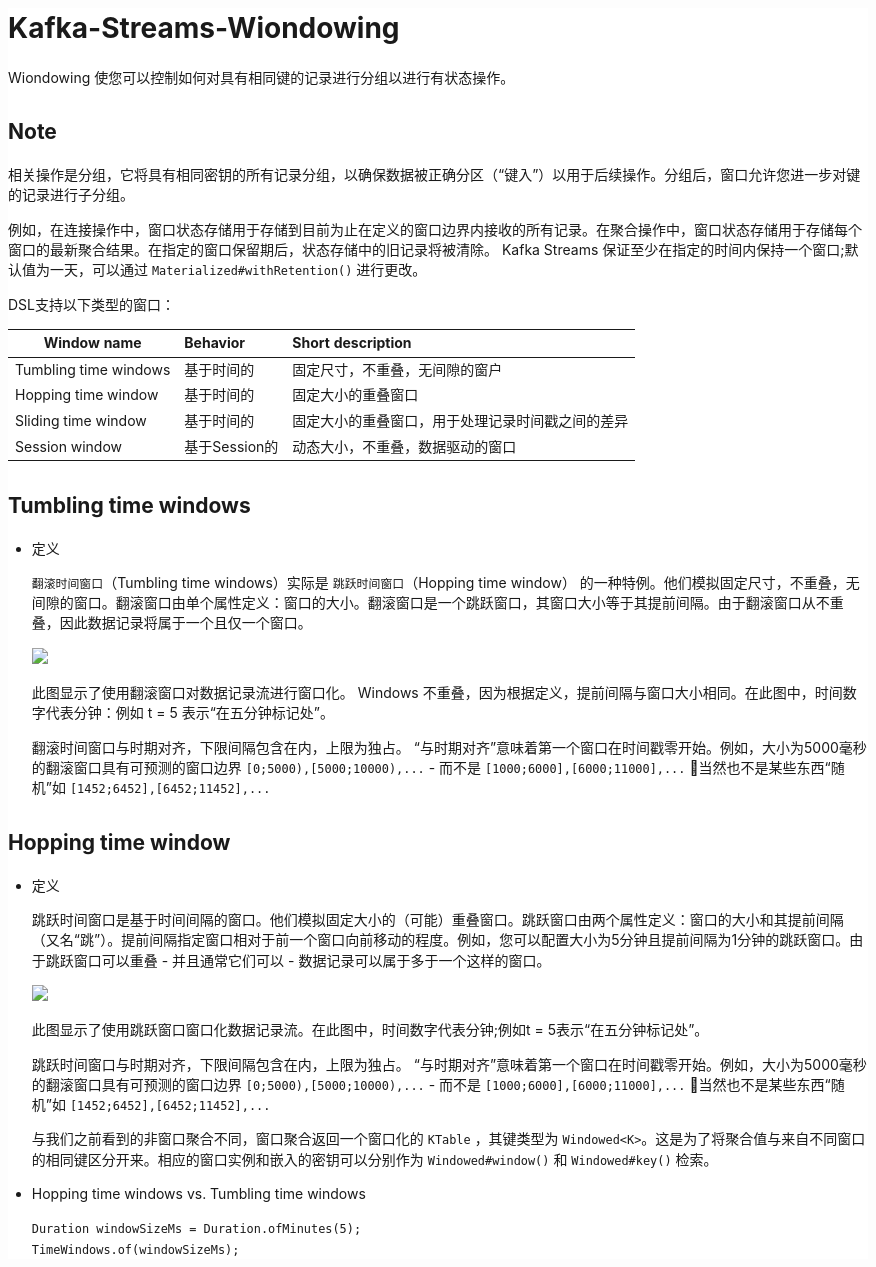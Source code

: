 # Kafka-Streams-Wiondowing

Wiondowing 使您可以控制如何对具有相同键的记录进行分组以进行有状态操作。

## Note

相关操作是分组，它将具有相同密钥的所有记录分组，以确保数据被正确分区（“键入”）以用于后续操作。分组后，窗口允许您进一步对键的记录进行子分组。

例如，在连接操作中，窗口状态存储用于存储到目前为止在定义的窗口边界内接收的所有记录。在聚合操作中，窗口状态存储用于存储每个窗口的最新聚合结果。在指定的窗口保留期后，状态存储中的旧记录将被清除。 Kafka Streams 保证至少在指定的时间内保持一个窗口;默认值为一天，可以通过 `Materialized#withRetention()` 进行更改。

DSL支持以下类型的窗口：

Window name|Behavior|Short description
-|:-|:-|
Tumbling time windows|基于时间的|固定尺寸，不重叠，无间隙的窗户
Hopping time window|基于时间的|固定大小的重叠窗口
Sliding time window|基于时间的|固定大小的重叠窗口，用于处理记录时间戳之间的差异
Session window|基于Session的|动态大小，不重叠，数据驱动的窗口

## Tumbling time windows

- 定义

    `翻滚时间窗口`（Tumbling time windows）实际是 `跳跃时间窗口`（Hopping time window） 的一种特例。他们模拟固定尺寸，不重叠，无间隙的窗口。翻滚窗口由单个属性定义：窗口的大小。翻滚窗口是一个跳跃窗口，其窗口大小等于其提前间隔。由于翻滚窗口从不重叠，因此数据记录将属于一个且仅一个窗口。

    ![](http://cdn.heroxu.com/2018-11-23-095304.png)

    此图显示了使用翻滚窗口对数据记录流进行窗口化。 Windows 不重叠，因为根据定义，提前间隔与窗口大小相同。在此图中，时间数字代表分钟：例如 t = 5 表示“在五分钟标记处”。

    翻滚时间窗口与时期对齐，下限间隔包含在内，上限为独占。 “与时期对齐”意味着第一个窗口在时间戳零开始。例如，大小为5000毫秒的翻滚窗口具有可预测的窗口边界 `[0;5000),[5000;10000),...` - 而不是 `[1000;6000],[6000;11000],...` 当然也不是某些东西“随机”如 `[1452;6452],[6452;11452],...`

## Hopping time window

- 定义

    跳跃时间窗口是基于时间间隔的窗口。他们模拟固定大小的（可能）重叠窗口。跳跃窗口由两个属性定义：窗口的大小和其提前间隔（又名“跳”）。提前间隔指定窗口相对于前一个窗口向前移动的程度。例如，您可以配置大小为5分钟且提前间隔为1分钟的跳跃窗口。由于跳跃窗口可以重叠 - 并且通常它们可以 - 数据记录可以属于多于一个这样的窗口。

    ![](http://cdn.heroxu.com/2018-11-27-032105.png)

    此图显示了使用跳跃窗口窗口化数据记录流。在此图中，时间数字代表分钟;例如t = 5表示“在五分钟标记处”。

    跳跃时间窗口与时期对齐，下限间隔包含在内，上限为独占。 “与时期对齐”意味着第一个窗口在时间戳零开始。例如，大小为5000毫秒的翻滚窗口具有可预测的窗口边界 `[0;5000),[5000;10000),...` - 而不是 `[1000;6000],[6000;11000],...` 当然也不是某些东西“随机”如 `[1452;6452],[6452;11452],...`

    与我们之前看到的非窗口聚合不同，窗口聚合返回一个窗口化的 `KTable` ，其键类型为 `Windowed<K>`。这是为了将聚合值与来自不同窗口的相同键区分开来。相应的窗口实例和嵌入的密钥可以分别作为 `Windowed#window()` 和 `Windowed#key()` 检索。

- Hopping time windows vs. Tumbling time windows

    ```
    Duration windowSizeMs = Duration.ofMinutes(5);
    TimeWindows.of(windowSizeMs);
